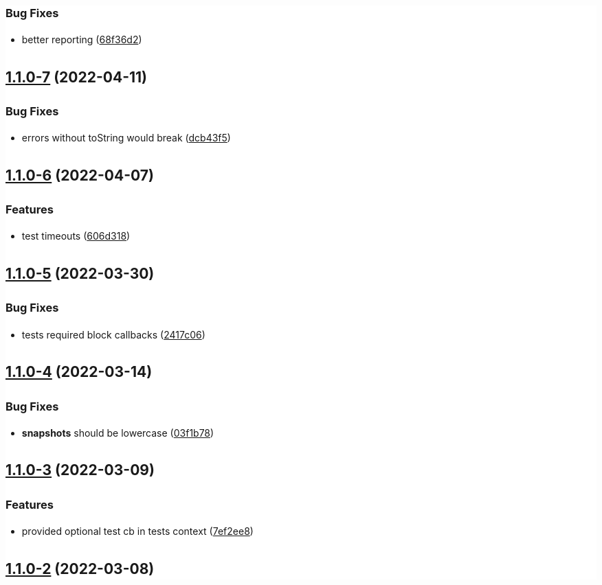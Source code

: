 
### Bug Fixes

* better reporting ([68f36d2](https://github.com/jakobrosenberg/bestest/commit/68f36d2f71bdf221453776c990f3ceacc1115b9f))

## [1.1.0-7](https://github.com/jakobrosenberg/bestest/compare/v1.1.0-6...v1.1.0-7) (2022-04-11)


### Bug Fixes

* errors without toString would break ([dcb43f5](https://github.com/jakobrosenberg/bestest/commit/dcb43f5e34bc752b59c225a6a697443d2b2ea3c6))

## [1.1.0-6](https://github.com/jakobrosenberg/bestest/compare/v1.1.0-5...v1.1.0-6) (2022-04-07)


### Features

* test timeouts ([606d318](https://github.com/jakobrosenberg/bestest/commit/606d318e6370b631657afde8a281c43ad04794dd))

## [1.1.0-5](https://github.com/jakobrosenberg/bestest/compare/v1.1.0-4...v1.1.0-5) (2022-03-30)


### Bug Fixes

* tests required block callbacks ([2417c06](https://github.com/jakobrosenberg/bestest/commit/2417c06351e5eb7531ca53776414c026284d6782))

## [1.1.0-4](https://github.com/jakobrosenberg/bestest/compare/v1.1.0-3...v1.1.0-4) (2022-03-14)


### Bug Fixes

* __snapshots__ should be lowercase ([03f1b78](https://github.com/jakobrosenberg/bestest/commit/03f1b78dabfb79c04083ce4915598025ad8cf5dc))

## [1.1.0-3](https://github.com/jakobrosenberg/bestest/compare/v1.1.0-2...v1.1.0-3) (2022-03-09)


### Features

* provided optional test cb in tests context ([7ef2ee8](https://github.com/jakobrosenberg/bestest/commit/7ef2ee86753fcb70f2cb3a9252617bdba7f9bf60))

## [1.1.0-2](https://github.com/jakobrosenberg/bestest/compare/v1.1.0-1...v1.1.0-2) (2022-03-08)
